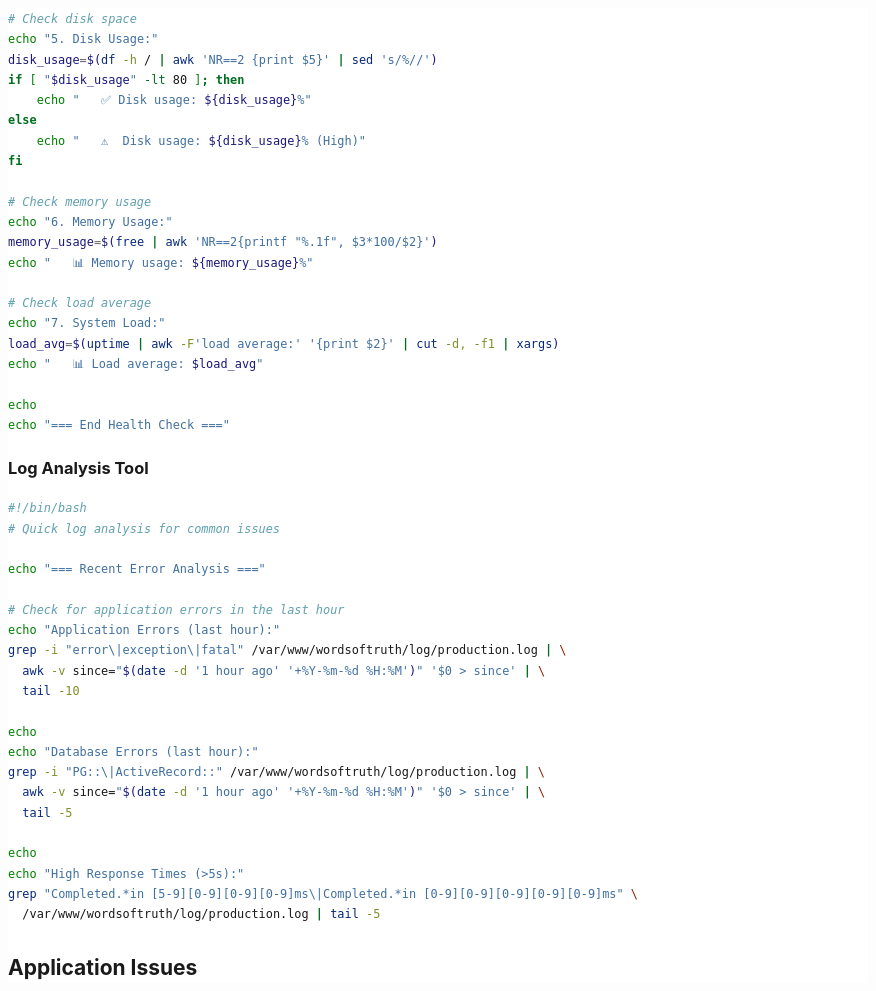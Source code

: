 ```bash
# Check disk space
echo "5. Disk Usage:"
disk_usage=$(df -h / | awk 'NR==2 {print $5}' | sed 's/%//')
if [ "$disk_usage" -lt 80 ]; then
    echo "   ✅ Disk usage: ${disk_usage}%"
else
    echo "   ⚠️  Disk usage: ${disk_usage}% (High)"
fi

# Check memory usage
echo "6. Memory Usage:"
memory_usage=$(free | awk 'NR==2{printf "%.1f", $3*100/$2}')
echo "   📊 Memory usage: ${memory_usage}%"

# Check load average
echo "7. System Load:"
load_avg=$(uptime | awk -F'load average:' '{print $2}' | cut -d, -f1 | xargs)
echo "   📊 Load average: $load_avg"

echo
echo "=== End Health Check ==="
```

### Log Analysis Tool

```bash
#!/bin/bash
# Quick log analysis for common issues

echo "=== Recent Error Analysis ==="

# Check for application errors in the last hour
echo "Application Errors (last hour):"
grep -i "error\|exception\|fatal" /var/www/wordsoftruth/log/production.log | \
  awk -v since="$(date -d '1 hour ago' '+%Y-%m-%d %H:%M')" '$0 > since' | \
  tail -10

echo
echo "Database Errors (last hour):"
grep -i "PG::\|ActiveRecord::" /var/www/wordsoftruth/log/production.log | \
  awk -v since="$(date -d '1 hour ago' '+%Y-%m-%d %H:%M')" '$0 > since' | \
  tail -5

echo
echo "High Response Times (>5s):"
grep "Completed.*in [5-9][0-9][0-9][0-9]ms\|Completed.*in [0-9][0-9][0-9][0-9][0-9]ms" \
  /var/www/wordsoftruth/log/production.log | tail -5
```

## Application Issues
